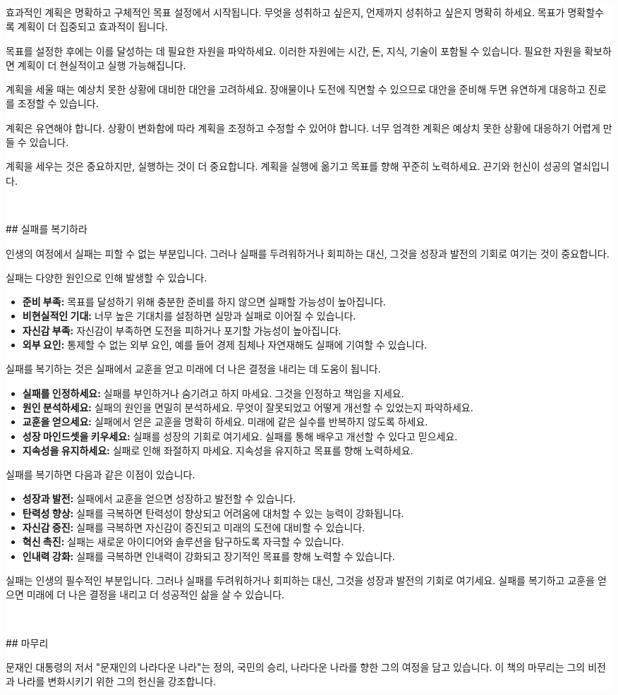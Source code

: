 

효과적인 계획은 명확하고 구체적인 목표 설정에서 시작됩니다. 무엇을 성취하고 싶은지, 언제까지 성취하고 싶은지 명확히 하세요. 목표가 명확할수록 계획이 더 집중되고 효과적이 됩니다.



목표를 설정한 후에는 이를 달성하는 데 필요한 자원을 파악하세요. 이러한 자원에는 시간, 돈, 지식, 기술이 포함될 수 있습니다. 필요한 자원을 확보하면 계획이 더 현실적이고 실행 가능해집니다.



계획을 세울 때는 예상치 못한 상황에 대비한 대안을 고려하세요. 장애물이나 도전에 직면할 수 있으므로 대안을 준비해 두면 유연하게 대응하고 진로를 조정할 수 있습니다.



계획은 유연해야 합니다. 상황이 변화함에 따라 계획을 조정하고 수정할 수 있어야 합니다. 너무 엄격한 계획은 예상치 못한 상황에 대응하기 어렵게 만들 수 있습니다.



계획을 세우는 것은 중요하지만, 실행하는 것이 더 중요합니다. 계획을 실행에 옮기고 목표를 향해 꾸준히 노력하세요. 끈기와 헌신이 성공의 열쇠입니다.

<p>&nbsp;</p>
## 실패를 복기하라

인생의 여정에서 실패는 피할 수 없는 부분입니다. 그러나 실패를 두려워하거나 회피하는 대신, 그것을 성장과 발전의 기회로 여기는 것이 중요합니다.



실패는 다양한 원인으로 인해 발생할 수 있습니다.

- **준비 부족:** 목표를 달성하기 위해 충분한 준비를 하지 않으면 실패할 가능성이 높아집니다.
- **비현실적인 기대:** 너무 높은 기대치를 설정하면 실망과 실패로 이어질 수 있습니다.
- **자신감 부족:** 자신감이 부족하면 도전을 피하거나 포기할 가능성이 높아집니다.
- **외부 요인:** 통제할 수 없는 외부 요인, 예를 들어 경제 침체나 자연재해도 실패에 기여할 수 있습니다.



실패를 복기하는 것은 실패에서 교훈을 얻고 미래에 더 나은 결정을 내리는 데 도움이 됩니다.

- **실패를 인정하세요:** 실패를 부인하거나 숨기려고 하지 마세요. 그것을 인정하고 책임을 지세요.
- **원인 분석하세요:** 실패의 원인을 면밀히 분석하세요. 무엇이 잘못되었고 어떻게 개선할 수 있었는지 파악하세요.
- **교훈을 얻으세요:** 실패에서 얻은 교훈을 명확히 하세요. 미래에 같은 실수를 반복하지 않도록 하세요.
- **성장 마인드셋을 키우세요:** 실패를 성장의 기회로 여기세요. 실패를 통해 배우고 개선할 수 있다고 믿으세요.
- **지속성을 유지하세요:** 실패로 인해 좌절하지 마세요. 지속성을 유지하고 목표를 향해 노력하세요.



실패를 복기하면 다음과 같은 이점이 있습니다.

- **성장과 발전:** 실패에서 교훈을 얻으면 성장하고 발전할 수 있습니다.
- **탄력성 향상:** 실패를 극복하면 탄력성이 향상되고 어려움에 대처할 수 있는 능력이 강화됩니다.
- **자신감 증진:** 실패를 극복하면 자신감이 증진되고 미래의 도전에 대비할 수 있습니다.
- **혁신 촉진:** 실패는 새로운 아이디어와 솔루션을 탐구하도록 자극할 수 있습니다.
- **인내력 강화:** 실패를 극복하면 인내력이 강화되고 장기적인 목표를 향해 노력할 수 있습니다.

실패는 인생의 필수적인 부분입니다. 그러나 실패를 두려워하거나 회피하는 대신, 그것을 성장과 발전의 기회로 여기세요. 실패를 복기하고 교훈을 얻으면 미래에 더 나은 결정을 내리고 더 성공적인 삶을 살 수 있습니다.

<p>&nbsp;</p>
## 마무리

문재인 대통령의 저서 "문재인의 나라다운 나라"는 정의, 국민의 승리, 나라다운 나라를 향한 그의 여정을 담고 있습니다. 이 책의 마무리는 그의 비전과 나라를 변화시키기 위한 그의 헌신을 강조합니다.
